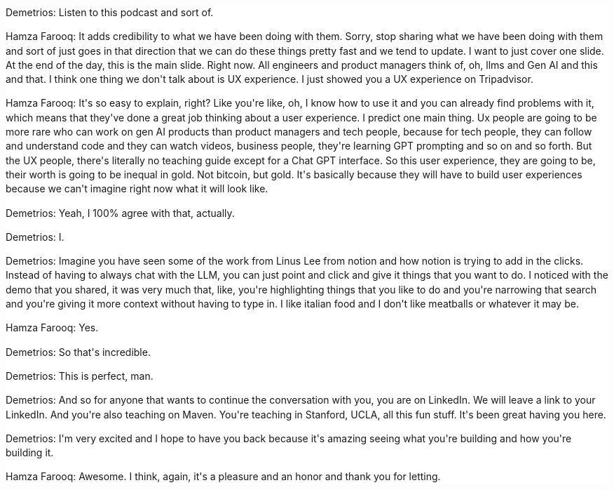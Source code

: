 Demetrios:
Listen to this podcast and sort of.

Hamza Farooq:
It adds credibility to what we have been doing with them. Sorry, stop sharing what we have been doing with them and sort of just goes in that direction that we can do these things pretty fast and we tend to update. I want to just cover one slide. At the end of the day, this is the main slide. Right now. All engineers and product managers think of, oh, llms and Gen AI and this and that. I think one thing we don't talk about is UX experience. I just showed you a UX experience on Tripadvisor.

Hamza Farooq:
It's so easy to explain, right? Like you're like, oh, I know how to use it and you can already find problems with it, which means that they've done a great job thinking about a user experience. I predict one main thing. Ux people are going to be more rare who can work on gen AI products than product managers and tech people, because for tech people, they can follow and understand code and they can watch videos, business people, they're learning GPT prompting and so on and so forth. But the UX people, there's literally no teaching guide except for a Chat GPT interface. So this user experience, they are going to be, their worth is going to be inequal in gold. Not bitcoin, but gold. It's basically because they will have to build user experiences because we can't imagine right now what it will look like.

Demetrios:
Yeah, I 100% agree with that, actually.

Demetrios:
I.

Demetrios:
Imagine you have seen some of the work from Linus Lee from notion and how notion is trying to add in the clicks. Instead of having to always chat with the LLM, you can just point and click and give it things that you want to do. I noticed with the demo that you shared, it was very much that, like, you're highlighting things that you like to do and you're narrowing that search and you're giving it more context without having to type in. I like italian food and I don't like meatballs or whatever it may be.

Hamza Farooq:
Yes.

Demetrios:
So that's incredible.

Demetrios:
This is perfect, man.

Demetrios:
And so for anyone that wants to continue the conversation with you, you are on LinkedIn. We will leave a link to your LinkedIn. And you're also teaching on Maven. You're teaching in Stanford, UCLA, all this fun stuff. It's been great having you here.

Demetrios:
I'm very excited and I hope to have you back because it's amazing seeing what you're building and how you're building it.

Hamza Farooq:
Awesome. I think, again, it's a pleasure and an honor and thank you for letting.
